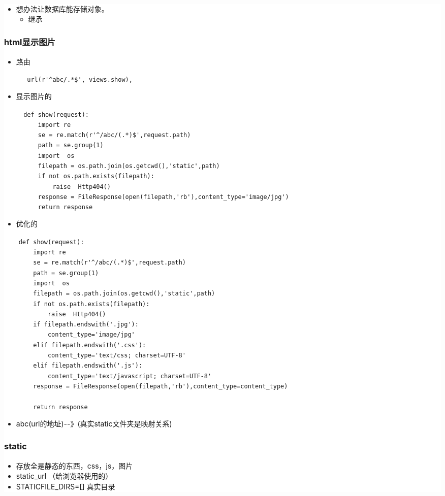 * 想办法让数据库能存储对象。
  * 继承

### html显示图片

* 路由

  ```
     url(r'^abc/.*$', views.show),
  ```

* 显示图片的

  ```
    def show(request):
        import re
        se = re.match(r'^/abc/(.*)$',request.path)
        path = se.group(1)
        import  os
        filepath = os.path.join(os.getcwd(),'static',path)
        if not os.path.exists(filepath):
            raise  Http404()
        response = FileResponse(open(filepath,'rb'),content_type='image/jpg')
        return response
  ```

* 优化的

```
    def show(request):
        import re
        se = re.match(r'^/abc/(.*)$',request.path)
        path = se.group(1)
        import  os
        filepath = os.path.join(os.getcwd(),'static',path)
        if not os.path.exists(filepath):
            raise  Http404()
        if filepath.endswith('.jpg'):
            content_type='image/jpg'
        elif filepath.endswith('.css'):
            content_type='text/css; charset=UTF-8'
        elif filepath.endswith('.js'):
            content_type='text/javascript; charset=UTF-8'
        response = FileResponse(open(filepath,'rb'),content_type=content_type)

        return response
```

* abc\(url的地址\)--》\(真实static文件夹是映射关系\)

### static

* 存放全是静态的东西，css，js，图片
* static\_url （给浏览器使用的）
* STATICFILE\_DIRS=\[\] 真实目录
